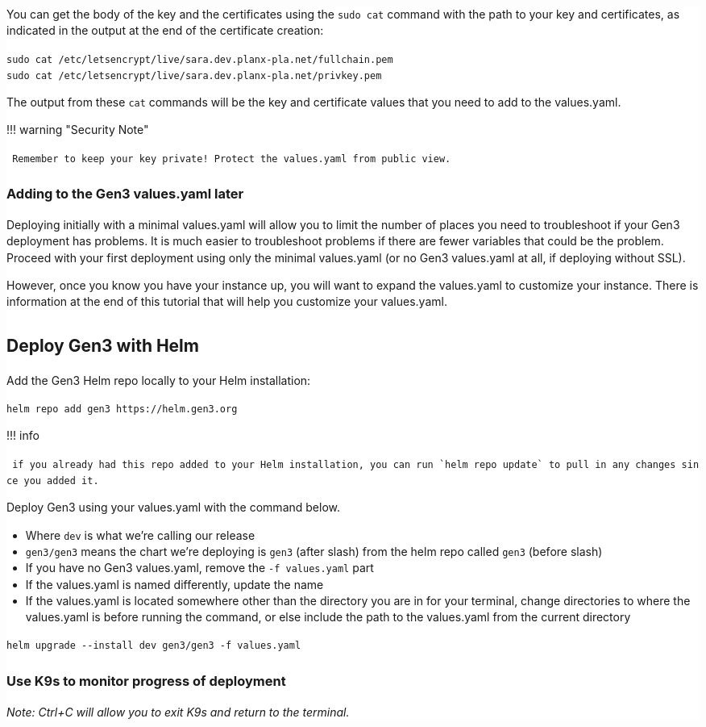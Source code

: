 You can get the body of the key and the certificates using the `sudo cat` command with the path to your key and certificates, as indicated in the output at the end of the certificate creation:

```
sudo cat /etc/letsencrypt/live/sara.dev.planx-pla.net/fullchain.pem
sudo cat /etc/letsencrypt/live/sara.dev.planx-pla.net/privkey.pem
```
The output from these `cat` commands will be the key and certificate values that you need to add to the values.yaml.

!!! warning "Security Note"

     Remember to keep your key private! Protect the values.yaml from public view.

### Adding to the Gen3 values.yaml later

Deploying initially with a minimal values.yaml will allow you to limit the number of places you need to troubleshoot if your Gen3 deployment has problems. It is much easier to troubleshoot problems if there are fewer variables that could be the problem. Proceed with your first deployment using only the minimal values.yaml (or no Gen3 values.yaml at all, if deploying without SSL).

However, once you know you have your instance up, you will want to expand the values.yaml to customize your instance. There is information at the end of this tutorial that will help you customize your values.yaml.

## Deploy Gen3 with Helm

Add the Gen3 Helm repo locally to your Helm installation:

```
helm repo add gen3 https://helm.gen3.org
```

!!! info

     if you already had this repo added to your Helm installation, you can run `helm repo update` to pull in any changes since you added it.

Deploy Gen3 using your values.yaml with the command below.

* Where `dev` is what we’re calling our release
* `gen3/gen3` means the chart we’re deploying is `gen3` (after slash) from the helm repo called `gen3` (before slash)
* If you have no Gen3 values.yaml, remove the `-f values.yaml` part
* If the values.yaml is named differently, update the name
* If the values.yaml is located somewhere other than the directory you are in for your terminal, change directories to where the values.yaml is before running the command, or else include the path to the values.yaml from the current directory

```
helm upgrade --install dev gen3/gen3 -f values.yaml
```

### Use K9s to monitor progress of deployment

*Note: Ctrl+C will allow you to exit K9s and return to the terminal.*
